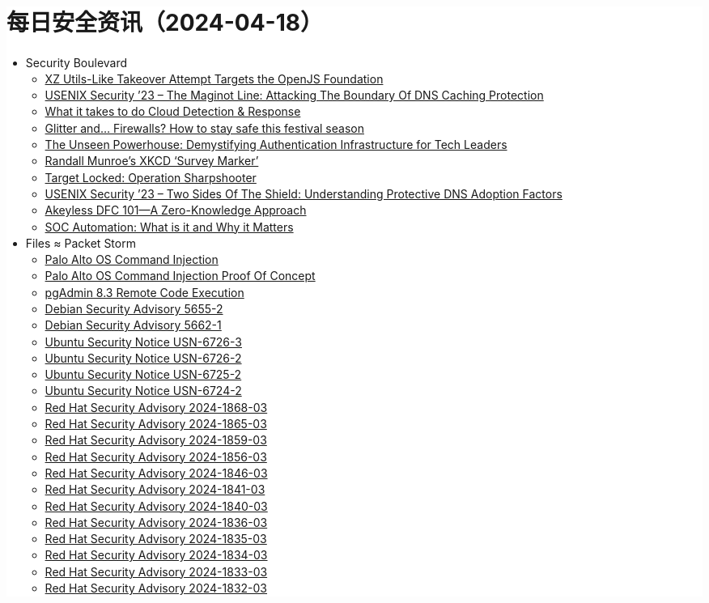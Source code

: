 # 每日安全资讯（2024-04-18）

- Security Boulevard
  - [XZ Utils-Like Takeover Attempt Targets the OpenJS Foundation](https://securityboulevard.com/2024/04/xz-utils-like-takeover-attempt-targets-the-openjs-foundation/)
  - [USENIX Security ’23 – The Maginot Line: Attacking The Boundary Of DNS Caching Protection](https://securityboulevard.com/2024/04/usenix-security-23-the-maginot-line-attacking-the-boundary-of-dns-caching-protection/)
  - [What it takes to do Cloud Detection & Response](https://securityboulevard.com/2024/04/what-it-takes-to-do-cloud-detection-response/)
  - [Glitter and… Firewalls? How to stay safe this festival season](https://securityboulevard.com/2024/04/glitter-and-firewalls-how-to-stay-safe-this-festival-season/)
  - [The Unseen Powerhouse: Demystifying Authentication Infrastructure for Tech Leaders](https://securityboulevard.com/2024/04/the-unseen-powerhouse-demystifying-authentication-infrastructure-for-tech-leaders/)
  - [Randall Munroe’s XKCD ‘Survey Marker’](https://securityboulevard.com/2024/04/randall-munroes-xkcd-survey-marker/)
  - [Target Locked: Operation Sharpshooter](https://securityboulevard.com/2024/04/target-locked-operation-sharpshooter/)
  - [USENIX Security ’23 – Two Sides Of The Shield: Understanding Protective DNS Adoption Factors](https://securityboulevard.com/2024/04/usenix-security-23-two-sides-of-the-shield-understanding-protective-dns-adoption-factors/)
  - [Akeyless DFC 101—A Zero-Knowledge Approach](https://securityboulevard.com/2024/04/akeyless-dfc-101-a-zero-knowledge-approach/)
  - [SOC Automation: What is it and Why it Matters](https://securityboulevard.com/2024/04/soc-automation-what-is-it-and-why-it-matters/)
- Files ≈ Packet Storm
  - [Palo Alto OS Command Injection](https://packetstormsecurity.com/files/178099/paloalto-exec.txt)
  - [Palo Alto OS Command Injection Proof Of Concept](https://packetstormsecurity.com/files/178100/CVE-2024-3400-RCE-main.zip)
  - [pgAdmin 8.3 Remote Code Execution](https://packetstormsecurity.com/files/178098/pgadmin_session_deserialization.rb.txt)
  - [Debian Security Advisory 5655-2](https://packetstormsecurity.com/files/178097/dsa-5655-2.txt)
  - [Debian Security Advisory 5662-1](https://packetstormsecurity.com/files/178096/dsa-5662-1.txt)
  - [Ubuntu Security Notice USN-6726-3](https://packetstormsecurity.com/files/178095/USN-6726-3.txt)
  - [Ubuntu Security Notice USN-6726-2](https://packetstormsecurity.com/files/178094/USN-6726-2.txt)
  - [Ubuntu Security Notice USN-6725-2](https://packetstormsecurity.com/files/178093/USN-6725-2.txt)
  - [Ubuntu Security Notice USN-6724-2](https://packetstormsecurity.com/files/178092/USN-6724-2.txt)
  - [Red Hat Security Advisory 2024-1868-03](https://packetstormsecurity.com/files/178091/RHSA-2024-1868-03.txt)
  - [Red Hat Security Advisory 2024-1865-03](https://packetstormsecurity.com/files/178090/RHSA-2024-1865-03.txt)
  - [Red Hat Security Advisory 2024-1859-03](https://packetstormsecurity.com/files/178089/RHSA-2024-1859-03.txt)
  - [Red Hat Security Advisory 2024-1856-03](https://packetstormsecurity.com/files/178088/RHSA-2024-1856-03.txt)
  - [Red Hat Security Advisory 2024-1846-03](https://packetstormsecurity.com/files/178087/RHSA-2024-1846-03.txt)
  - [Red Hat Security Advisory 2024-1841-03](https://packetstormsecurity.com/files/178086/RHSA-2024-1841-03.txt)
  - [Red Hat Security Advisory 2024-1840-03](https://packetstormsecurity.com/files/178085/RHSA-2024-1840-03.txt)
  - [Red Hat Security Advisory 2024-1836-03](https://packetstormsecurity.com/files/178084/RHSA-2024-1836-03.txt)
  - [Red Hat Security Advisory 2024-1835-03](https://packetstormsecurity.com/files/178083/RHSA-2024-1835-03.txt)
  - [Red Hat Security Advisory 2024-1834-03](https://packetstormsecurity.com/files/178082/RHSA-2024-1834-03.txt)
  - [Red Hat Security Advisory 2024-1833-03](https://packetstormsecurity.com/files/178081/RHSA-2024-1833-03.txt)
  - [Red Hat Security Advisory 2024-1832-03](https://packetstormsecurity.com/files/178080/RHSA-2024-1832-03.txt)